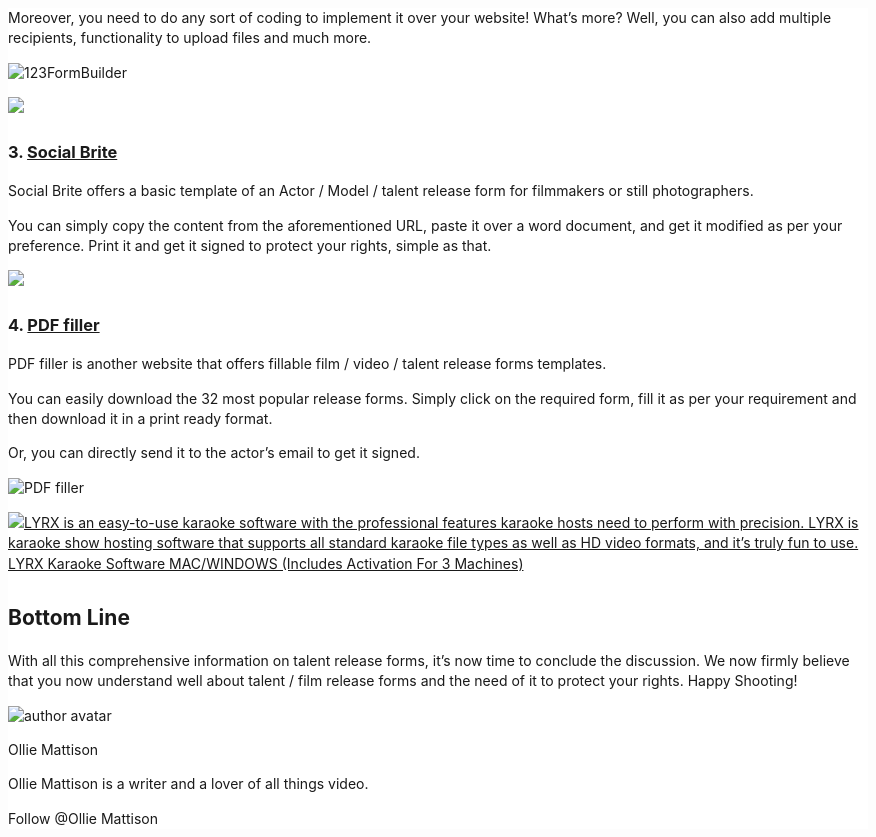  Moreover, you need to do any sort of coding to implement it over your website! What’s more? Well, you can also add multiple recipients, functionality to upload files and much more.

![123FormBuilder](https://images.wondershare.com/filmora/filmorapro/123FormBuilder.jpg)


<a href="https://shop.copernic.com/order/checkout.php?PRODS=41033101&QTY=1&AFFILIATE=108875&CART=1"><img src="https://secure.2checkout.com/images/merchant/8d30aa96e72440759f74bd2306c1fa3d/Copernic-2023-Affiliate-728x90-Elite.png" border="0"></a>

### 3. [Social Brite](https://www.socialbrite.org/sharing-center/law/model-release-form-for-video-producers-and-photographers/)

 Social Brite offers a basic template of an Actor / Model / talent release form for filmmakers or still photographers.

 You can simply copy the content from the aforementioned URL, paste it over a word document, and get it modified as per your preference. Print it and get it signed to protect your rights, simple as that.


<a href="https://store.advancedwebranking.com/order/checkout.php?PRODS=4715051&QTY=1&AFFILIATE=108875&CART=1"><img src="https://secure.avangate.com/images/merchant/14edc6ebfdae2e23bbed83d67f50e983/products/33_awr%20logo.png" border="0"></a>

### 4. [PDF filler](https://www.pdffiller.com/en/catalog/video-release-form)

 PDF filler is another website that offers fillable film / video / talent release forms templates.

 You can easily download the 32 most popular release forms. Simply click on the required form, fill it as per your requirement and then download it in a print ready format.

 Or, you can directly send it to the actor’s email to get it signed.

![PDF filler](https://images.wondershare.com/filmora/filmorapro/pdf-filler.jpg)


<a href="https://shop.pcdj.com/order/checkout.php?PRODS=4698998&QTY=1&AFFILIATE=108875&CART=1"> <img src="https://secure.avangate.com/images/merchant/47f4b6321e9fd8e8f7326a6adc1a7c1e/products/MacBook_Pro_lyrx-withsinger-tv.png" border="0">LYRX is an easy-to-use karaoke software with the professional features karaoke hosts need to perform with precision. LYRX is karaoke show hosting software that supports all standard karaoke file types as well as HD video formats, and it’s truly fun to use. 
LYRX Karaoke Software MAC/WINDOWS (Includes Activation For 3 Machines)</a>

## Bottom Line

 With all this comprehensive information on talent release forms, it’s now time to conclude the discussion. We now firmly believe that you now understand well about talent / film release forms and the need of it to protect your rights. Happy Shooting!

![author avatar](https://images.wondershare.com/filmora/article-images/ollie-mattison.jpg)

Ollie Mattison

Ollie Mattison is a writer and a lover of all things video.

Follow @Ollie Mattison


<ins class="adsbygoogle"
     style="display:block"
     data-ad-format="autorelaxed"
     data-ad-client="ca-pub-7571918770474297"
     data-ad-slot="1223367746"></ins>

